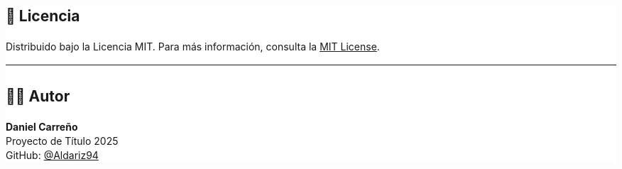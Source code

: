 
## 📜 Licencia

Distribuido bajo la Licencia MIT. Para más información, consulta la [MIT License](https://opensource.org/licenses/MIT).&#x20;

---

## 👨‍💻 Autor

**Daniel Carreño**\
Proyecto de Título 2025\
GitHub: [@Aldariz94](https://github.com/Aldariz94)

